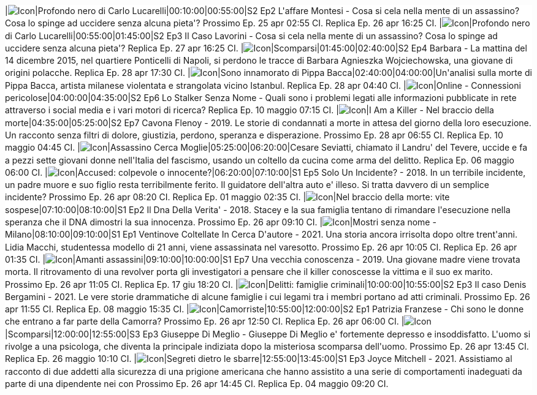|![Icon](https://guidatv.sky.it/uuid/532d78f6-6423-46c8-adbe-4daaae373fa2/cover?md5ChecksumParam=3c145a9dcb04fdd3dfbca283f393fdc7)|Profondo nero di Carlo Lucarelli|00:10:00|00:55:00|S2 Ep2 L&#039;affare Montesi - Cosa si cela nella mente di un assassino? Cosa lo spinge ad uccidere senza alcuna pieta&#039;? Prossimo Ep. 25 apr 02:55 CI. Replica Ep. 26 apr 16:25 CI.
|![Icon](https://guidatv.sky.it/uuid/fde6c61b-cdd0-4058-85dc-3343c73a82be/cover?md5ChecksumParam=3c145a9dcb04fdd3dfbca283f393fdc7)|Profondo nero di Carlo Lucarelli|00:55:00|01:45:00|S2 Ep3 Il Caso Lavorini - Cosa si cela nella mente di un assassino? Cosa lo spinge ad uccidere senza alcuna pieta&#039;? Replica Ep. 27 apr 16:25 CI.
|![Icon](https://guidatv.sky.it/uuid/7c291e68-68a7-4a66-9ed0-7f5d4c8f8e30/cover?md5ChecksumParam=e452b3df7f103492e0e59a82ba106d29)|Scomparsi|01:45:00|02:40:00|S2 Ep4 Barbara - La mattina del 14 dicembre 2015, nel quartiere Ponticelli di Napoli, si perdono le tracce di Barbara Agnieszka Wojciechowska, una giovane di origini polacche. Replica Ep. 28 apr 17:30 CI.
|![Icon](https://guidatv.sky.it/uuid/444dab60-74a5-4352-9af6-e23237bfa122/cover?md5ChecksumParam=b8f1fd954a4e77973cef1ef624e2a42d)|Sono innamorato di Pippa Bacca|02:40:00|04:00:00|Un&#039;analisi sulla morte di Pippa Bacca, artista milanese violentata e strangolata vicino Istanbul. Replica Ep. 28 apr 04:40 CI.
|![Icon](https://guidatv.sky.it/uuid/9021bdc1-f9d2-4963-a49e-fd7e4b808767/cover?md5ChecksumParam=c1907048b862ab6b82800d11a7393ec6)|Online - Connessioni pericolose|04:00:00|04:35:00|S2 Ep6 Lo Stalker Senza Nome - Quali sono i problemi legati alle informazioni pubblicate in rete attraverso i social media e i vari motori di ricerca? Replica Ep. 10 maggio 07:15 CI.
|![Icon](https://guidatv.sky.it/uuid/cda9cee4-5aac-47f8-91fb-4c5a1e778e34/cover?md5ChecksumParam=c5cc5cbe61ca5bf8fb43b9f8cfaccc12)|I Am a Killer - Nel braccio della morte|04:35:00|05:25:00|S2 Ep7 Cavona Flenoy - 2019. Le storie di condannati a morte in attesa del giorno della loro esecuzione. Un racconto senza filtri di dolore, giustizia, perdono, speranza e disperazione. Prossimo Ep. 28 apr 06:55 CI. Replica Ep. 10 maggio 04:45 CI.
|![Icon](https://guidatv.sky.it/uuid/76f0c19c-58b2-4f16-8b08-d25a123c9d3f/cover?md5ChecksumParam=017903936de72ca61a9d163f74110166)|Assassino Cerca Moglie|05:25:00|06:20:00|Cesare Seviatti, chiamato il Landru&#039; del Tevere, uccide e fa a pezzi sette giovani donne nell&#039;Italia del fascismo, usando un coltello da cucina come arma del delitto. Replica Ep. 06 maggio 06:00 CI.
|![Icon](https://guidatv.sky.it/uuid/fb8127e2-6307-4a0a-9e14-807f14839457/cover?md5ChecksumParam=d74352439f2ce412cf68b0fc8105f787)|Accused: colpevole o innocente?|06:20:00|07:10:00|S1 Ep5 Solo Un Incidente? - 2018. In un terribile incidente, un padre muore e suo figlio resta terribilmente ferito. Il guidatore dell&#039;altra auto e&#039; illeso. Si tratta davvero di un semplice incidente? Prossimo Ep. 26 apr 08:20 CI. Replica Ep. 01 maggio 02:35 CI.
|![Icon](https://guidatv.sky.it/uuid/002865fe-4701-4231-b3bf-ef27312f1420/cover?md5ChecksumParam=5445b7178d32e84ed630d8aea1895855)|Nel braccio della morte: vite sospese|07:10:00|08:10:00|S1 Ep2 Il Dna Della Verita&#039; - 2018. Stacey e la sua famiglia tentano di rimandare l&#039;esecuzione nella speranza che il DNA dimostri la sua innocenza. Prossimo Ep. 26 apr 09:10 CI.
|![Icon](https://guidatv.sky.it/uuid/a3911b0b-d2b3-47a3-8ecb-8fdf4e4e7d64/cover?md5ChecksumParam=5df4fa9edb891ee77bea1d37b7dc4866)|Mostri senza nome - Milano|08:10:00|09:10:00|S1 Ep1 Ventinove Coltellate In Cerca D&#039;autore - 2021. Una storia ancora irrisolta dopo oltre trent&#039;anni. Lidia Macchi, studentessa modello di 21 anni, viene assassinata nel varesotto. Prossimo Ep. 26 apr 10:05 CI. Replica Ep. 26 apr 01:35 CI.
|![Icon](https://guidatv.sky.it/uuid/162bd495-8735-4643-95e8-85d6f1212d38/cover?md5ChecksumParam=8d9670084a60048d0b64f42c42a8f04d)|Amanti assassini|09:10:00|10:00:00|S1 Ep7 Una vecchia conoscenza - 2019. Una giovane madre viene trovata morta. Il ritrovamento di una revolver porta gli investigatori a pensare che il killer conoscesse la vittima e il suo ex marito. Prossimo Ep. 26 apr 11:05 CI. Replica Ep. 17 giu 18:20 CI.
|![Icon](https://guidatv.sky.it/uuid/9003a7aa-a502-4ffe-8daa-1abe48a4832d/cover?md5ChecksumParam=00388a78412ed2efe9f81191658f5475)|Delitti: famiglie criminali|10:00:00|10:55:00|S2 Ep3 Il caso Denis Bergamini - 2021. Le vere storie drammatiche di alcune famiglie i cui legami tra i membri portano ad atti criminali. Prossimo Ep. 26 apr 11:55 CI. Replica Ep. 08 maggio 15:35 CI.
|![Icon](https://guidatv.sky.it/uuid/4ddedaa3-71b5-4998-a741-7af52686c65e/cover?md5ChecksumParam=2f4a4baa42ff6d648f258e4d9a73b196)|Camorriste|10:55:00|12:00:00|S2 Ep1 Patrizia Franzese - Chi sono le donne che entrano a far parte della Camorra? Prossimo Ep. 26 apr 12:50 CI. Replica Ep. 26 apr 06:00 CI.
|![Icon](https://guidatv.sky.it/uuid/ba5f5aa9-cd73-4872-aa0f-6e1fdf036930/cover?md5ChecksumParam=c29cb9684bdffc51a452ddb0b5939175)|Scomparsi|12:00:00|12:55:00|S3 Ep3 Giuseppe Di Meglio - Giuseppe Di Meglio e&#039; fortemente depresso e insoddisfatto. L&#039;uomo si rivolge a una psicologa, che diventa la principale indiziata dopo la misteriosa scomparsa dell&#039;uomo. Prossimo Ep. 26 apr 13:45 CI. Replica Ep. 26 maggio 10:10 CI.
|![Icon](https://guidatv.sky.it/uuid/77fc0964-c8aa-4bda-94ce-0da86a068e15/cover?md5ChecksumParam=0fa675bd1f88fd6bd0a06edbf6225b8c)|Segreti dietro le sbarre|12:55:00|13:45:00|S1 Ep3 Joyce Mitchell - 2021. Assistiamo al racconto di due addetti alla sicurezza di una prigione americana che hanno assistito a una serie di comportamenti inadeguati da parte di una dipendente nei con Prossimo Ep. 26 apr 14:45 CI. Replica Ep. 04 maggio 09:20 CI.